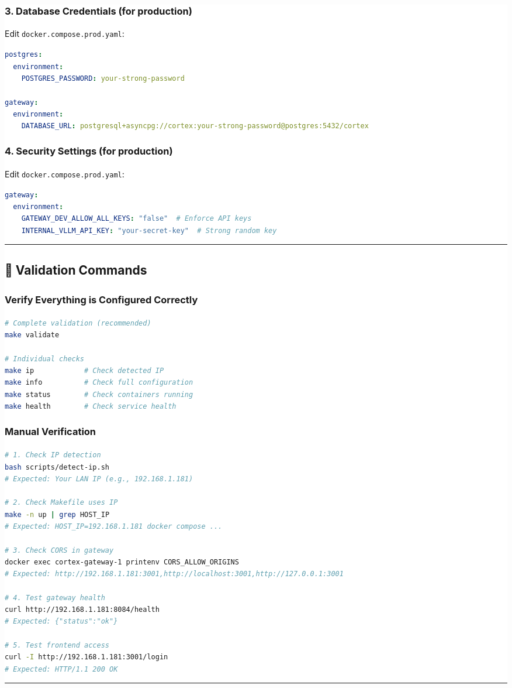 ### 3. **Database Credentials** (for production)

Edit `docker.compose.prod.yaml`:
```yaml
postgres:
  environment:
    POSTGRES_PASSWORD: your-strong-password

gateway:
  environment:
    DATABASE_URL: postgresql+asyncpg://cortex:your-strong-password@postgres:5432/cortex
```

### 4. **Security Settings** (for production)

Edit `docker.compose.prod.yaml`:
```yaml
gateway:
  environment:
    GATEWAY_DEV_ALLOW_ALL_KEYS: "false"  # Enforce API keys
    INTERNAL_VLLM_API_KEY: "your-secret-key"  # Strong random key
```

---

## 🧪 Validation Commands

### Verify Everything is Configured Correctly

```bash
# Complete validation (recommended)
make validate

# Individual checks
make ip            # Check detected IP
make info          # Check full configuration
make status        # Check containers running
make health        # Check service health
```

### Manual Verification

```bash
# 1. Check IP detection
bash scripts/detect-ip.sh
# Expected: Your LAN IP (e.g., 192.168.1.181)

# 2. Check Makefile uses IP
make -n up | grep HOST_IP
# Expected: HOST_IP=192.168.1.181 docker compose ...

# 3. Check CORS in gateway
docker exec cortex-gateway-1 printenv CORS_ALLOW_ORIGINS
# Expected: http://192.168.1.181:3001,http://localhost:3001,http://127.0.0.1:3001

# 4. Test gateway health
curl http://192.168.1.181:8084/health
# Expected: {"status":"ok"}

# 5. Test frontend access
curl -I http://192.168.1.181:3001/login
# Expected: HTTP/1.1 200 OK
```

---
